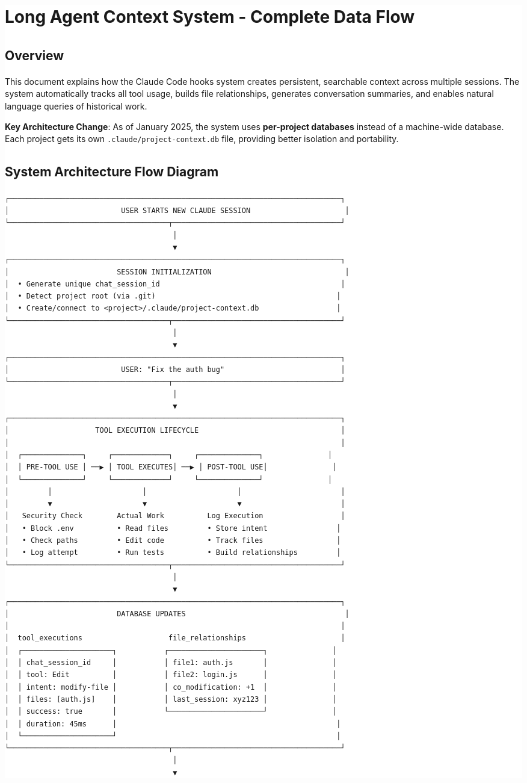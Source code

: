# Long Agent Context System - Complete Data Flow

## Overview
This document explains how the Claude Code hooks system creates persistent, searchable context across multiple sessions. The system automatically tracks all tool usage, builds file relationships, generates conversation summaries, and enables natural language queries of historical work.

**Key Architecture Change**: As of January 2025, the system uses **per-project databases** instead of a machine-wide database. Each project gets its own `.claude/project-context.db` file, providing better isolation and portability.

## System Architecture Flow Diagram

```
┌─────────────────────────────────────────────────────────────────────────────┐
│                          USER STARTS NEW CLAUDE SESSION                      │
└─────────────────────────────────────┬───────────────────────────────────────┘
                                       │
                                       ▼
┌─────────────────────────────────────────────────────────────────────────────┐
│                         SESSION INITIALIZATION                               │
│  • Generate unique chat_session_id                                          │
│  • Detect project root (via .git)                                          │
│  • Create/connect to <project>/.claude/project-context.db                  │
└─────────────────────────────────────┬───────────────────────────────────────┘
                                       │
                                       ▼
┌─────────────────────────────────────────────────────────────────────────────┐
│                          USER: "Fix the auth bug"                           │
└─────────────────────────────────────┬───────────────────────────────────────┘
                                       │
                                       ▼
┌─────────────────────────────────────────────────────────────────────────────┐
│                    TOOL EXECUTION LIFECYCLE                                 │
│                                                                             │
│  ┌──────────────┐     ┌─────────────┐     ┌──────────────┐               │
│  │ PRE-TOOL USE │ ──▶ │ TOOL EXECUTES│ ──▶ │ POST-TOOL USE│               │
│  └──────────────┘     └─────────────┘     └──────────────┘               │
│         │                     │                     │                       │
│         ▼                     ▼                     ▼                       │
│   Security Check        Actual Work          Log Execution                  │
│   • Block .env          • Read files         • Store intent                │
│   • Check paths         • Edit code          • Track files                 │
│   • Log attempt         • Run tests          • Build relationships         │
└─────────────────────────────────────┬───────────────────────────────────────┘
                                       │
                                       ▼
┌─────────────────────────────────────────────────────────────────────────────┐
│                         DATABASE UPDATES                                     │
│                                                                             │
│  tool_executions                    file_relationships                      │
│  ┌─────────────────────┐           ┌──────────────────────┐               │
│  │ chat_session_id     │           │ file1: auth.js       │               │
│  │ tool: Edit          │           │ file2: login.js      │               │
│  │ intent: modify-file │           │ co_modification: +1  │               │
│  │ files: [auth.js]    │           │ last_session: xyz123 │               │
│  │ success: true       │           └──────────────────────┘               │
│  │ duration: 45ms      │                                                   │
│  └─────────────────────┘                                                   │
└─────────────────────────────────────┬───────────────────────────────────────┘
                                       │
                                       ▼
```